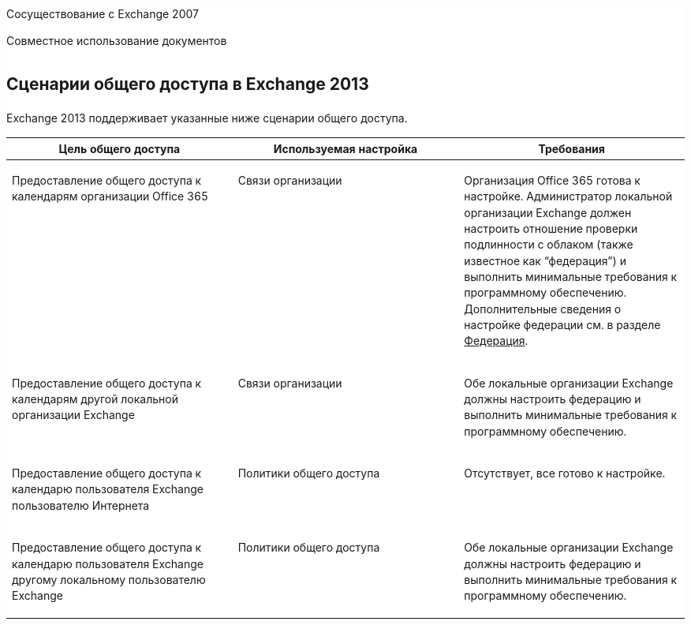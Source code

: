 Сосуществование с Exchange 2007

Совместное использование документов

## Сценарии общего доступа в Exchange 2013

Exchange 2013 поддерживает указанные ниже сценарии общего доступа.


<table>
<colgroup>
<col style="width: 33%" />
<col style="width: 33%" />
<col style="width: 33%" />
</colgroup>
<thead>
<tr class="header">
<th>Цель общего доступа</th>
<th>Используемая настройка</th>
<th>Требования</th>
</tr>
</thead>
<tbody>
<tr class="odd">
<td><p>Предоставление общего доступа к календарям организации Office 365</p></td>
<td><p>Связи организации</p></td>
<td><p>Организация Office 365 готова к настройке. Администратор локальной организации Exchange должен настроить отношение проверки подлинности с облаком (также известное как “федерация”) и выполнить минимальные требования к программному обеспечению. Дополнительные сведения о настройке федерации см. в разделе <a href="federation-exchange-2013-help.md">Федерация</a>.</p></td>
</tr>
<tr class="even">
<td><p>Предоставление общего доступа к календарям другой локальной организации Exchange</p></td>
<td><p>Связи организации</p></td>
<td><p>Обе локальные организации Exchange должны настроить федерацию и выполнить минимальные требования к программному обеспечению.</p></td>
</tr>
<tr class="odd">
<td><p>Предоставление общего доступа к календарю пользователя Exchange пользователю Интернета</p></td>
<td><p>Политики общего доступа</p></td>
<td><p>Отсутствует, все готово к настройке.</p></td>
</tr>
<tr class="even">
<td><p>Предоставление общего доступа к календарю пользователя Exchange другому локальному пользователю Exchange</p></td>
<td><p>Политики общего доступа</p></td>
<td><p>Обе локальные организации Exchange должны настроить федерацию и выполнить минимальные требования к программному обеспечению.</p></td>
</tr>
</tbody>
</table>
